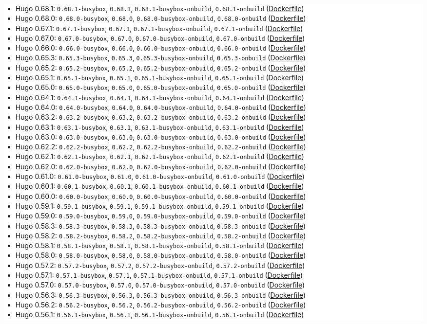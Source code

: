 * Hugo 0.68.1: `0.68.1-busybox`, `0.68.1`, `0.68.1-busybox-onbuild`, `0.68.1-onbuild` ([Dockerfile](https://github.com/klakegg/docker-hugo/blob/0.68.1/dist/busybox/Dockerfile-busybox))
* Hugo 0.68.0: `0.68.0-busybox`, `0.68.0`, `0.68.0-busybox-onbuild`, `0.68.0-onbuild` ([Dockerfile](https://github.com/klakegg/docker-hugo/blob/0.68.0/dist/busybox/Dockerfile-busybox))
* Hugo 0.67.1: `0.67.1-busybox`, `0.67.1`, `0.67.1-busybox-onbuild`, `0.67.1-onbuild` ([Dockerfile](https://github.com/klakegg/docker-hugo/blob/0.67.1/dist/busybox/Dockerfile-busybox))
* Hugo 0.67.0: `0.67.0-busybox`, `0.67.0`, `0.67.0-busybox-onbuild`, `0.67.0-onbuild` ([Dockerfile](https://github.com/klakegg/docker-hugo/blob/0.67.0/dist/busybox/Dockerfile-busybox))
* Hugo 0.66.0: `0.66.0-busybox`, `0.66.0`, `0.66.0-busybox-onbuild`, `0.66.0-onbuild` ([Dockerfile](https://github.com/klakegg/docker-hugo/blob/0.66.0/dist/busybox/Dockerfile-busybox))
* Hugo 0.65.3: `0.65.3-busybox`, `0.65.3`, `0.65.3-busybox-onbuild`, `0.65.3-onbuild` ([Dockerfile](https://github.com/klakegg/docker-hugo/blob/0.65.3/dist/busybox/Dockerfile-busybox))
* Hugo 0.65.2: `0.65.2-busybox`, `0.65.2`, `0.65.2-busybox-onbuild`, `0.65.2-onbuild` ([Dockerfile](https://github.com/klakegg/docker-hugo/blob/0.65.2/dist/busybox/Dockerfile-busybox))
* Hugo 0.65.1: `0.65.1-busybox`, `0.65.1`, `0.65.1-busybox-onbuild`, `0.65.1-onbuild` ([Dockerfile](https://github.com/klakegg/docker-hugo/blob/0.65.1/dist/busybox/Dockerfile-busybox))
* Hugo 0.65.0: `0.65.0-busybox`, `0.65.0`, `0.65.0-busybox-onbuild`, `0.65.0-onbuild` ([Dockerfile](https://github.com/klakegg/docker-hugo/blob/0.65.0/dist/busybox/Dockerfile-busybox))
* Hugo 0.64.1: `0.64.1-busybox`, `0.64.1`, `0.64.1-busybox-onbuild`, `0.64.1-onbuild` ([Dockerfile](https://github.com/klakegg/docker-hugo/blob/0.64.1/dist/busybox/Dockerfile-busybox))
* Hugo 0.64.0: `0.64.0-busybox`, `0.64.0`, `0.64.0-busybox-onbuild`, `0.64.0-onbuild` ([Dockerfile](https://github.com/klakegg/docker-hugo/blob/0.64.0/dist/busybox/Dockerfile-busybox))
* Hugo 0.63.2: `0.63.2-busybox`, `0.63.2`, `0.63.2-busybox-onbuild`, `0.63.2-onbuild` ([Dockerfile](https://github.com/klakegg/docker-hugo/blob/0.63.2/dist/busybox/Dockerfile-busybox))
* Hugo 0.63.1: `0.63.1-busybox`, `0.63.1`, `0.63.1-busybox-onbuild`, `0.63.1-onbuild` ([Dockerfile](https://github.com/klakegg/docker-hugo/blob/0.63.1/dist/busybox/Dockerfile-busybox))
* Hugo 0.63.0: `0.63.0-busybox`, `0.63.0`, `0.63.0-busybox-onbuild`, `0.63.0-onbuild` ([Dockerfile](https://github.com/klakegg/docker-hugo/blob/0.63.0/dist/busybox/Dockerfile-busybox))
* Hugo 0.62.2: `0.62.2-busybox`, `0.62.2`, `0.62.2-busybox-onbuild`, `0.62.2-onbuild` ([Dockerfile](https://github.com/klakegg/docker-hugo/blob/0.62.2/dist/busybox/Dockerfile-busybox))
* Hugo 0.62.1: `0.62.1-busybox`, `0.62.1`, `0.62.1-busybox-onbuild`, `0.62.1-onbuild` ([Dockerfile](https://github.com/klakegg/docker-hugo/blob/0.62.1/dist/busybox/Dockerfile-busybox))
* Hugo 0.62.0: `0.62.0-busybox`, `0.62.0`, `0.62.0-busybox-onbuild`, `0.62.0-onbuild` ([Dockerfile](https://github.com/klakegg/docker-hugo/blob/0.62.0/dist/busybox/Dockerfile-busybox))
* Hugo 0.61.0: `0.61.0-busybox`, `0.61.0`, `0.61.0-busybox-onbuild`, `0.61.0-onbuild` ([Dockerfile](https://github.com/klakegg/docker-hugo/blob/0.61.0/dist/busybox/Dockerfile-busybox))
* Hugo 0.60.1: `0.60.1-busybox`, `0.60.1`, `0.60.1-busybox-onbuild`, `0.60.1-onbuild` ([Dockerfile](https://github.com/klakegg/docker-hugo/blob/0.60.1/dist/busybox/Dockerfile-busybox))
* Hugo 0.60.0: `0.60.0-busybox`, `0.60.0`, `0.60.0-busybox-onbuild`, `0.60.0-onbuild` ([Dockerfile](https://github.com/klakegg/docker-hugo/blob/0.60.0/dist/busybox/Dockerfile-busybox))
* Hugo 0.59.1: `0.59.1-busybox`, `0.59.1`, `0.59.1-busybox-onbuild`, `0.59.1-onbuild` ([Dockerfile](https://github.com/klakegg/docker-hugo/blob/0.59.1/dist/busybox/Dockerfile-busybox))
* Hugo 0.59.0: `0.59.0-busybox`, `0.59.0`, `0.59.0-busybox-onbuild`, `0.59.0-onbuild` ([Dockerfile](https://github.com/klakegg/docker-hugo/blob/0.59.0/dist/busybox/Dockerfile-busybox))
* Hugo 0.58.3: `0.58.3-busybox`, `0.58.3`, `0.58.3-busybox-onbuild`, `0.58.3-onbuild` ([Dockerfile](https://github.com/klakegg/docker-hugo/blob/0.58.3/dist/busybox/Dockerfile-busybox))
* Hugo 0.58.2: `0.58.2-busybox`, `0.58.2`, `0.58.2-busybox-onbuild`, `0.58.2-onbuild` ([Dockerfile](https://github.com/klakegg/docker-hugo/blob/0.58.2/dist/busybox/Dockerfile-busybox))
* Hugo 0.58.1: `0.58.1-busybox`, `0.58.1`, `0.58.1-busybox-onbuild`, `0.58.1-onbuild` ([Dockerfile](https://github.com/klakegg/docker-hugo/blob/0.58.1/dist/busybox/Dockerfile-busybox))
* Hugo 0.58.0: `0.58.0-busybox`, `0.58.0`, `0.58.0-busybox-onbuild`, `0.58.0-onbuild` ([Dockerfile](https://github.com/klakegg/docker-hugo/blob/0.58.0/dist/busybox/Dockerfile-busybox))
* Hugo 0.57.2: `0.57.2-busybox`, `0.57.2`, `0.57.2-busybox-onbuild`, `0.57.2-onbuild` ([Dockerfile](https://github.com/klakegg/docker-hugo/blob/0.57.2/dist/busybox/Dockerfile-busybox))
* Hugo 0.57.1: `0.57.1-busybox`, `0.57.1`, `0.57.1-busybox-onbuild`, `0.57.1-onbuild` ([Dockerfile](https://github.com/klakegg/docker-hugo/blob/0.57.1/dist/busybox/Dockerfile-busybox))
* Hugo 0.57.0: `0.57.0-busybox`, `0.57.0`, `0.57.0-busybox-onbuild`, `0.57.0-onbuild` ([Dockerfile](https://github.com/klakegg/docker-hugo/blob/0.57.0/dist/busybox/Dockerfile-busybox))
* Hugo 0.56.3: `0.56.3-busybox`, `0.56.3`, `0.56.3-busybox-onbuild`, `0.56.3-onbuild` ([Dockerfile](https://github.com/klakegg/docker-hugo/blob/0.56.3/dist/busybox/Dockerfile-busybox))
* Hugo 0.56.2: `0.56.2-busybox`, `0.56.2`, `0.56.2-busybox-onbuild`, `0.56.2-onbuild` ([Dockerfile](https://github.com/klakegg/docker-hugo/blob/0.56.2/dist/busybox/Dockerfile-busybox))
* Hugo 0.56.1: `0.56.1-busybox`, `0.56.1`, `0.56.1-busybox-onbuild`, `0.56.1-onbuild` ([Dockerfile](https://github.com/klakegg/docker-hugo/blob/0.56.1/dist/busybox/Dockerfile-busybox))
